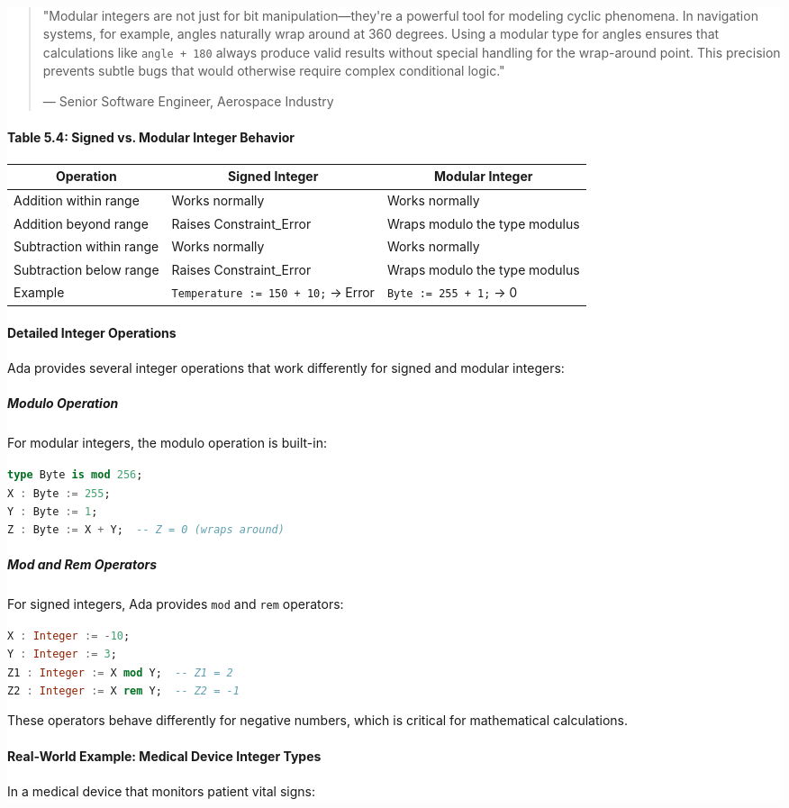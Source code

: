 > "Modular integers are not just for bit manipulation—they're a powerful tool
> for modeling cyclic phenomena. In navigation systems, for example, angles
> naturally wrap around at 360 degrees. Using a modular type for angles
> ensures that calculations like `angle + 180` always produce valid results
> without special handling for the wrap-around point. This precision prevents
> subtle bugs that would otherwise require complex conditional logic."
>
> — Senior Software Engineer, Aerospace Industry

#### Table 5.4: Signed vs. Modular Integer Behavior

| Operation                | Signed Integer                     | Modular Integer               |
| ------------------------ | ---------------------------------- | ----------------------------- |
| Addition within range    | Works normally                     | Works normally                |
| Addition beyond range    | Raises Constraint_Error            | Wraps modulo the type modulus |
| Subtraction within range | Works normally                     | Works normally                |
| Subtraction below range  | Raises Constraint_Error            | Wraps modulo the type modulus |
| Example                  | `Temperature := 150 + 10;` → Error | `Byte := 255 + 1;` → 0        |

#### Detailed Integer Operations

Ada provides several integer operations that work differently for signed and
modular integers:

##### Modulo Operation

For modular integers, the modulo operation is built-in:

```ada
type Byte is mod 256;
X : Byte := 255;
Y : Byte := 1;
Z : Byte := X + Y;  -- Z = 0 (wraps around)
```

##### Mod and Rem Operators

For signed integers, Ada provides `mod` and `rem` operators:

```ada
X : Integer := -10;
Y : Integer := 3;
Z1 : Integer := X mod Y;  -- Z1 = 2
Z2 : Integer := X rem Y;  -- Z2 = -1
```

These operators behave differently for negative numbers, which is critical for
mathematical calculations.

#### Real-World Example: Medical Device Integer Types

In a medical device that monitors patient vital signs:
